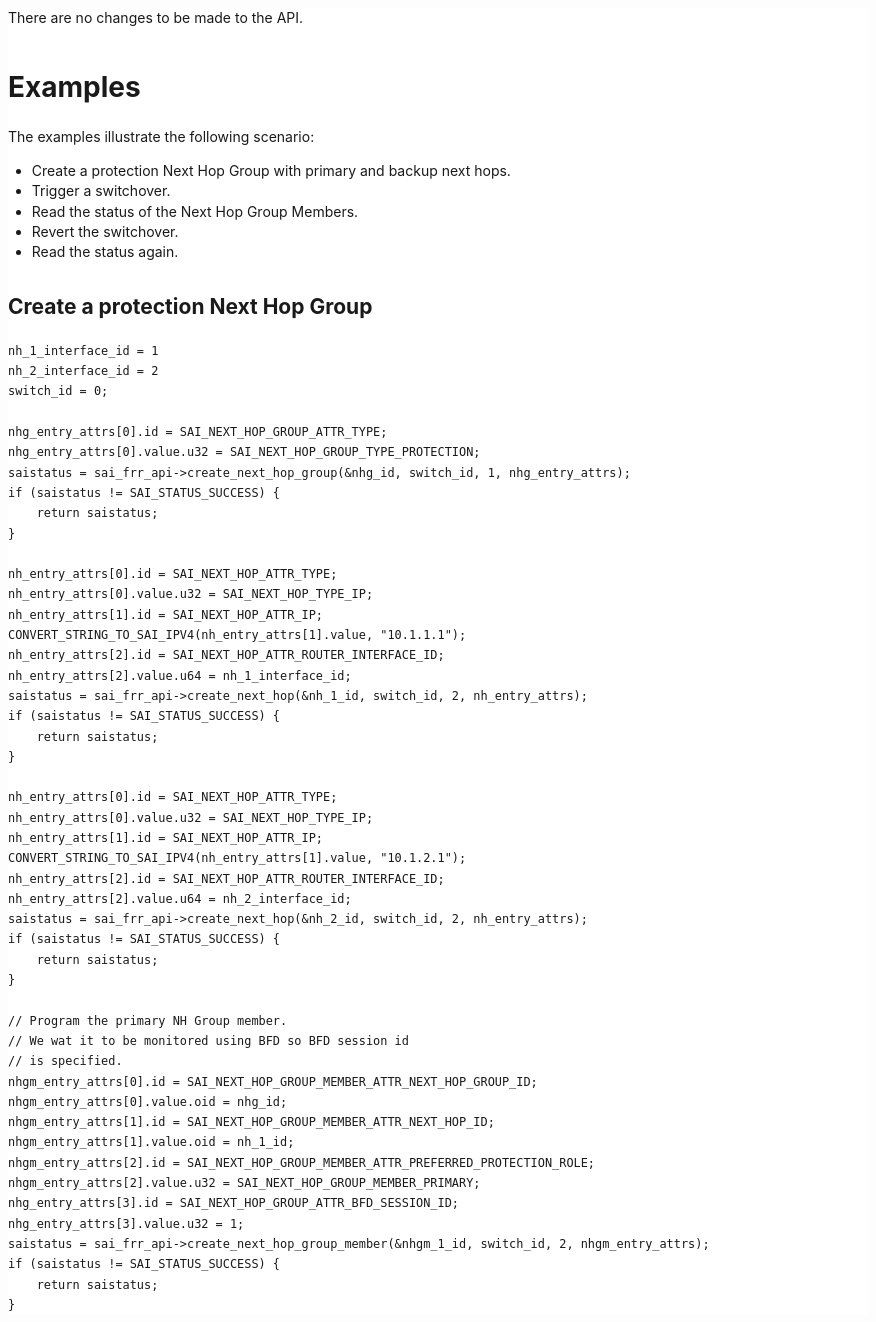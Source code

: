 There are no changes to be made to the API.

# Examples

The examples illustrate the following scenario:
- Create a protection Next Hop Group with primary and backup next hops.
- Trigger a switchover.
- Read the status of the Next Hop Group Members.
- Revert the switchover.
- Read the status again.

## Create a protection Next Hop Group
```
nh_1_interface_id = 1
nh_2_interface_id = 2
switch_id = 0;

nhg_entry_attrs[0].id = SAI_NEXT_HOP_GROUP_ATTR_TYPE;
nhg_entry_attrs[0].value.u32 = SAI_NEXT_HOP_GROUP_TYPE_PROTECTION;
saistatus = sai_frr_api->create_next_hop_group(&nhg_id, switch_id, 1, nhg_entry_attrs);
if (saistatus != SAI_STATUS_SUCCESS) {
    return saistatus;
}

nh_entry_attrs[0].id = SAI_NEXT_HOP_ATTR_TYPE;
nh_entry_attrs[0].value.u32 = SAI_NEXT_HOP_TYPE_IP;
nh_entry_attrs[1].id = SAI_NEXT_HOP_ATTR_IP;
CONVERT_STRING_TO_SAI_IPV4(nh_entry_attrs[1].value, "10.1.1.1");
nh_entry_attrs[2].id = SAI_NEXT_HOP_ATTR_ROUTER_INTERFACE_ID;
nh_entry_attrs[2].value.u64 = nh_1_interface_id;
saistatus = sai_frr_api->create_next_hop(&nh_1_id, switch_id, 2, nh_entry_attrs);
if (saistatus != SAI_STATUS_SUCCESS) {
    return saistatus;
}

nh_entry_attrs[0].id = SAI_NEXT_HOP_ATTR_TYPE;
nh_entry_attrs[0].value.u32 = SAI_NEXT_HOP_TYPE_IP;
nh_entry_attrs[1].id = SAI_NEXT_HOP_ATTR_IP;
CONVERT_STRING_TO_SAI_IPV4(nh_entry_attrs[1].value, "10.1.2.1");
nh_entry_attrs[2].id = SAI_NEXT_HOP_ATTR_ROUTER_INTERFACE_ID;
nh_entry_attrs[2].value.u64 = nh_2_interface_id;
saistatus = sai_frr_api->create_next_hop(&nh_2_id, switch_id, 2, nh_entry_attrs);
if (saistatus != SAI_STATUS_SUCCESS) {
    return saistatus;
}

// Program the primary NH Group member.
// We wat it to be monitored using BFD so BFD session id
// is specified.
nhgm_entry_attrs[0].id = SAI_NEXT_HOP_GROUP_MEMBER_ATTR_NEXT_HOP_GROUP_ID;
nhgm_entry_attrs[0].value.oid = nhg_id;
nhgm_entry_attrs[1].id = SAI_NEXT_HOP_GROUP_MEMBER_ATTR_NEXT_HOP_ID;
nhgm_entry_attrs[1].value.oid = nh_1_id;
nhgm_entry_attrs[2].id = SAI_NEXT_HOP_GROUP_MEMBER_ATTR_PREFERRED_PROTECTION_ROLE;
nhgm_entry_attrs[2].value.u32 = SAI_NEXT_HOP_GROUP_MEMBER_PRIMARY;
nhg_entry_attrs[3].id = SAI_NEXT_HOP_GROUP_ATTR_BFD_SESSION_ID;
nhg_entry_attrs[3].value.u32 = 1;
saistatus = sai_frr_api->create_next_hop_group_member(&nhgm_1_id, switch_id, 2, nhgm_entry_attrs);
if (saistatus != SAI_STATUS_SUCCESS) {
    return saistatus;
}

```